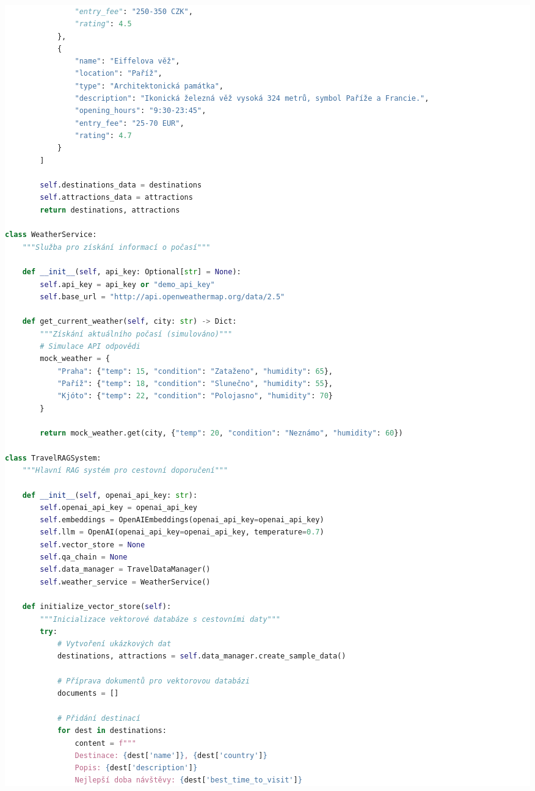 ````python
                "entry_fee": "250-350 CZK",
                "rating": 4.5
            },
            {
                "name": "Eiffelova věž",
                "location": "Paříž",
                "type": "Architektonická památka",
                "description": "Ikonická železná věž vysoká 324 metrů, symbol Paříže a Francie.",
                "opening_hours": "9:30-23:45",
                "entry_fee": "25-70 EUR",
                "rating": 4.7
            }
        ]
        
        self.destinations_data = destinations
        self.attractions_data = attractions
        return destinations, attractions

class WeatherService:
    """Služba pro získání informací o počasí"""
    
    def __init__(self, api_key: Optional[str] = None):
        self.api_key = api_key or "demo_api_key"
        self.base_url = "http://api.openweathermap.org/data/2.5"
    
    def get_current_weather(self, city: str) -> Dict:
        """Získání aktuálního počasí (simulováno)"""
        # Simulace API odpovědi
        mock_weather = {
            "Praha": {"temp": 15, "condition": "Zataženo", "humidity": 65},
            "Paříž": {"temp": 18, "condition": "Slunečno", "humidity": 55},
            "Kjóto": {"temp": 22, "condition": "Polojasno", "humidity": 70}
        }
        
        return mock_weather.get(city, {"temp": 20, "condition": "Neznámo", "humidity": 60})

class TravelRAGSystem:
    """Hlavní RAG systém pro cestovní doporučení"""
    
    def __init__(self, openai_api_key: str):
        self.openai_api_key = openai_api_key
        self.embeddings = OpenAIEmbeddings(openai_api_key=openai_api_key)
        self.llm = OpenAI(openai_api_key=openai_api_key, temperature=0.7)
        self.vector_store = None
        self.qa_chain = None
        self.data_manager = TravelDataManager()
        self.weather_service = WeatherService()
        
    def initialize_vector_store(self):
        """Inicializace vektorové databáze s cestovními daty"""
        try:
            # Vytvoření ukázkových dat
            destinations, attractions = self.data_manager.create_sample_data()
            
            # Příprava dokumentů pro vektorovou databázi
            documents = []
            
            # Přidání destinací
            for dest in destinations:
                content = f"""
                Destinace: {dest['name']}, {dest['country']}
                Popis: {dest['description']}
                Nejlepší doba návštěvy: {dest['best_time_to_visit']}
````